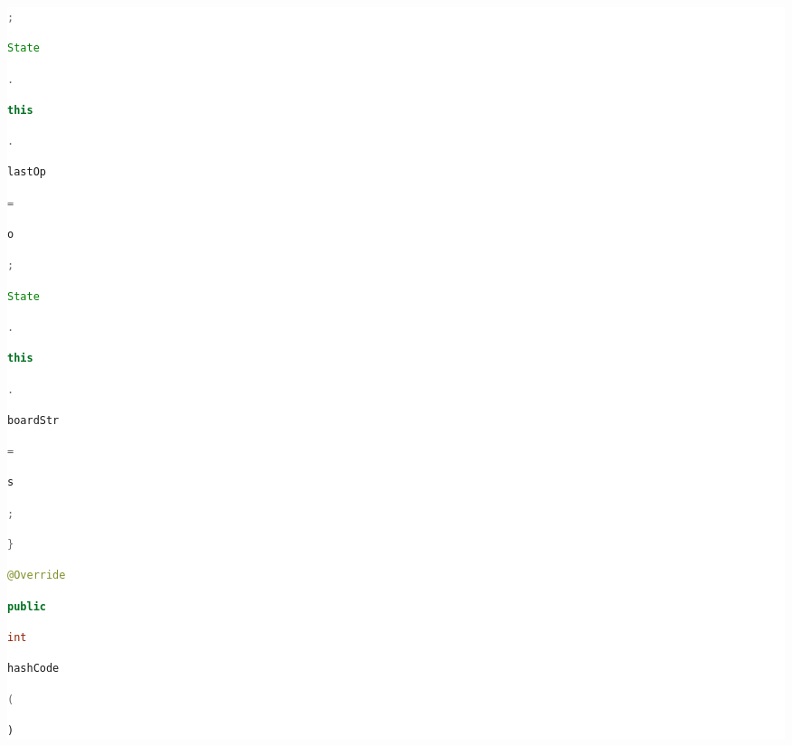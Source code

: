 ```java
;
```
```java
State
```
```java
.
```
```java
this
```
```java
.
```
```java
lastOp
```
```java
=
```
```java
o
```
```java
;
```
```java
State
```
```java
.
```
```java
this
```
```java
.
```
```java
boardStr
```
```java
=
```
```java
s
```
```java
;
```
```java
}
```
```java
@Override
```
```java
public
```
```java
int
```
```java
hashCode
```
```java
(
```
```java
)
```
```java
```